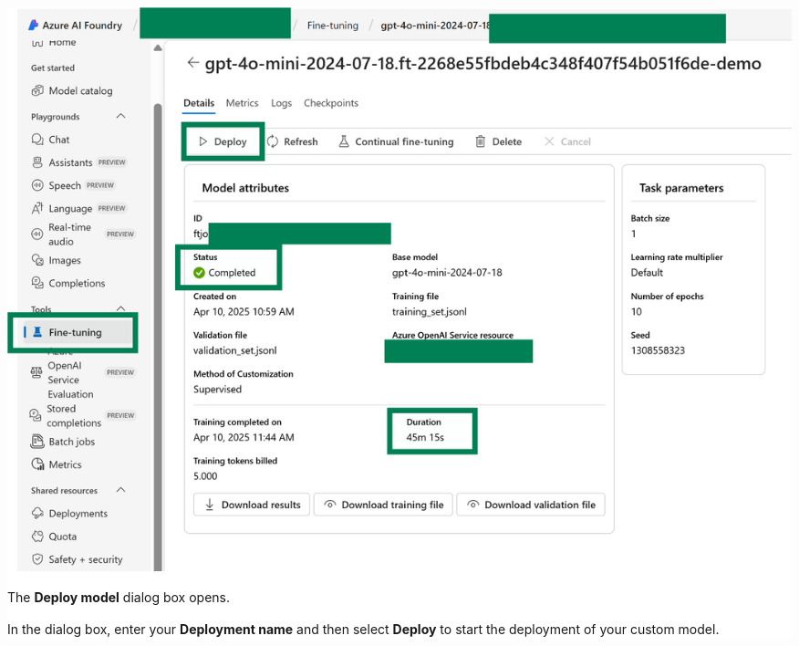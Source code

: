 ![Deploy custom model](./../media/06-deploy-custom-model.png)

The **Deploy model** dialog box opens. 

In the dialog box, enter your **Deployment name** and then select **Deploy** to start the deployment of your custom model.
